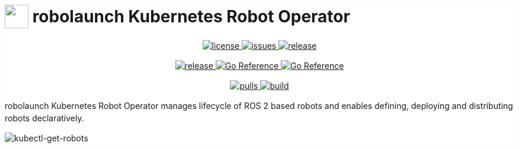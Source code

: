 # <img src="https://raw.githubusercontent.com/robolaunch/trademark/main/logos/svg/rocket.svg" width="40" height="40" align="top"> robolaunch Kubernetes Robot Operator

<div align="center">
  <p align="center">
    <a href="https://github.com/robolaunch/kube-dev-suite/blob/main/LICENSE">
      <img src="https://img.shields.io/github/license/robolaunch/robot-operator" alt="license">
    </a>
    <a href="https://github.com/robolaunch/kube-dev-suite/issues">
      <img src="https://img.shields.io/github/issues/robolaunch/robot-operator" alt="issues">
    </a>
    <a href="https://github.com/robolaunch/kube-dev-suite/releases">
      <img src="https://img.shields.io/github/v/release/robolaunch/robot-operator" alt="release">
    </a>
  </p>
</div>

<div align="center">
  <p align="center">
    <a href="https://github.com/robolaunch/kube-dev-suite/releases">
      <img src="https://img.shields.io/github/go-mod/go-version/robolaunch/robot-operator" alt="release">
    </a>
    <a href="https://pkg.go.dev/github.com/robolaunch/kube-dev-suite">
      <img src="https://pkg.go.dev/badge/github.com/robolaunch/kube-dev-suite.svg" alt="Go Reference">
    </a>
    <a href="https://goreportcard.com/report/github.com/robolaunch/kube-dev-suite">
      <img src="https://goreportcard.com/badge/github.com/robolaunch/kube-dev-suite" alt="Go Reference">
    </a>
  </p>
</div>

<div align="center">
  <p align="center">
    <a href="https://hub.docker.com/u/robolaunchio/robot-controller-manager">
      <img src="https://img.shields.io/docker/pulls/robolaunchio/robot-controller-manager" alt="pulls">
    </a>
    <a href="https://github.com/robolaunch/kube-dev-suite/actions">
      <img src="https://github.com/robolaunch/kube-dev-suite/actions/workflows/docker-build-for-push.yml/badge.svg" alt="build">
    </a>
  </p>
</div>

robolaunch Kubernetes Robot Operator manages lifecycle of ROS 2 based robots and enables defining, deploying and distributing robots declaratively.

<img src="https://raw.githubusercontent.com/robolaunch/trademark/main/repository-media/robot-operator/kubectl-get-robots.gif" alt="kubectl-get-robots" width="100%"/>
